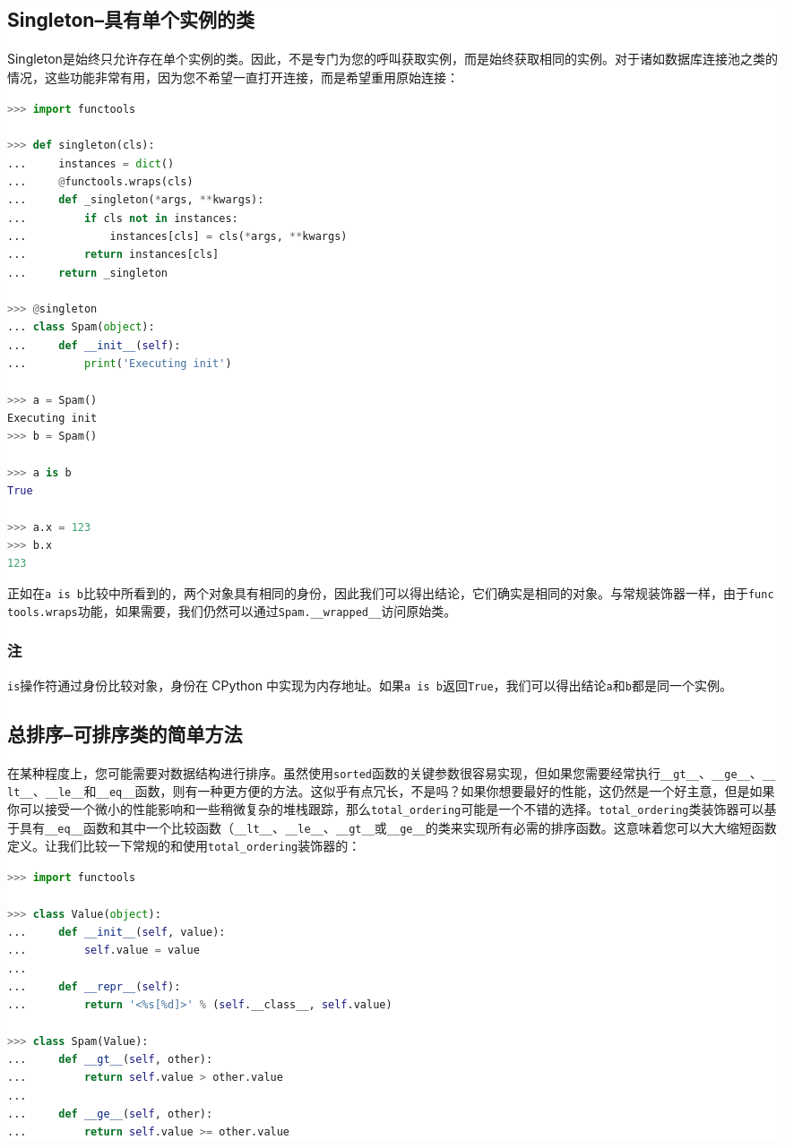 ## Singleton–具有单个实例的类

Singleton是始终只允许存在单个实例的类。因此，不是专门为您的呼叫获取实例，而是始终获取相同的实例。对于诸如数据库连接池之类的情况，这些功能非常有用，因为您不希望一直打开连接，而是希望重用原始连接：

```py
>>> import functools

>>> def singleton(cls):
...     instances = dict()
...     @functools.wraps(cls)
...     def _singleton(*args, **kwargs):
...         if cls not in instances:
...             instances[cls] = cls(*args, **kwargs)
...         return instances[cls]
...     return _singleton

>>> @singleton
... class Spam(object):
...     def __init__(self):
...         print('Executing init')

>>> a = Spam()
Executing init
>>> b = Spam()

>>> a is b
True

>>> a.x = 123
>>> b.x
123

```

正如在`a is b`比较中所看到的，两个对象具有相同的身份，因此我们可以得出结论，它们确实是相同的对象。与常规装饰器一样，由于`functools.wraps`功能，如果需要，我们仍然可以通过`Spam.__wrapped__`访问原始类。

### 注

`is`操作符通过身份比较对象，身份在 CPython 中实现为内存地址。如果`a is b`返回`True`，我们可以得出结论`a`和`b`都是同一个实例。

## 总排序–可排序类的简单方法

在某种程度上，您可能需要对数据结构进行排序。虽然使用`sorted`函数的关键参数很容易实现，但如果您需要经常执行`__gt__`、`__ge__`、`__lt__`、`__le__`和`__eq__`函数，则有一种更方便的方法。这似乎有点冗长，不是吗？如果你想要最好的性能，这仍然是一个好主意，但是如果你可以接受一个微小的性能影响和一些稍微复杂的堆栈跟踪，那么`total_ordering`可能是一个不错的选择。`total_ordering`类装饰器可以基于具有`__eq__`函数和其中一个比较函数（`__lt__`、`__le__`、`__gt__`或`__ge__`的类来实现所有必需的排序函数。这意味着您可以大大缩短函数定义。让我们比较一下常规的和使用`total_ordering`装饰器的：

```py
>>> import functools

>>> class Value(object):
...     def __init__(self, value):
...         self.value = value
...
...     def __repr__(self):
...         return '<%s[%d]>' % (self.__class__, self.value)

>>> class Spam(Value):
...     def __gt__(self, other):
...         return self.value > other.value
...
...     def __ge__(self, other):
...         return self.value >= other.value
```